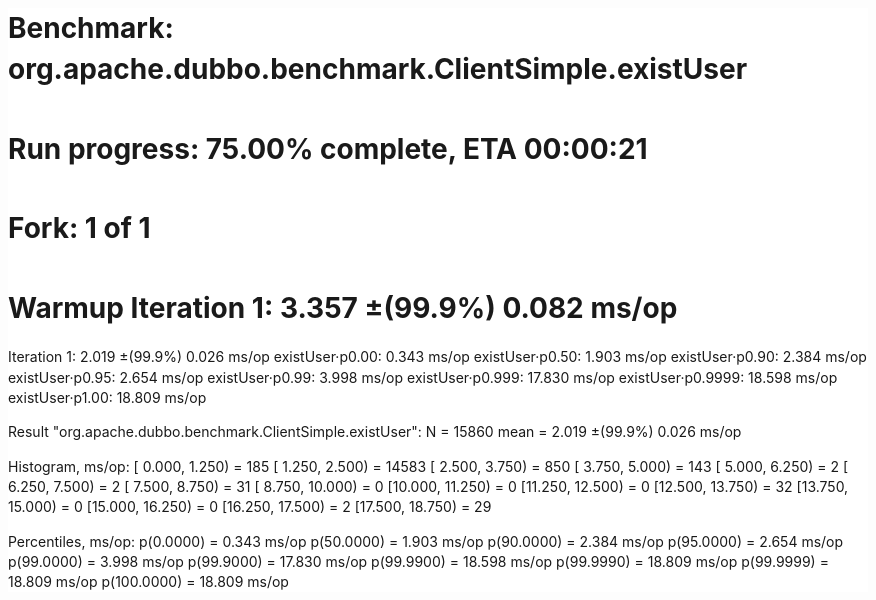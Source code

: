 # Benchmark: org.apache.dubbo.benchmark.ClientSimple.existUser

# Run progress: 75.00% complete, ETA 00:00:21
# Fork: 1 of 1
# Warmup Iteration   1: 3.357 ±(99.9%) 0.082 ms/op
Iteration   1: 2.019 ±(99.9%) 0.026 ms/op
                 existUser·p0.00:   0.343 ms/op
                 existUser·p0.50:   1.903 ms/op
                 existUser·p0.90:   2.384 ms/op
                 existUser·p0.95:   2.654 ms/op
                 existUser·p0.99:   3.998 ms/op
                 existUser·p0.999:  17.830 ms/op
                 existUser·p0.9999: 18.598 ms/op
                 existUser·p1.00:   18.809 ms/op



Result "org.apache.dubbo.benchmark.ClientSimple.existUser":
  N = 15860
  mean =      2.019 ±(99.9%) 0.026 ms/op

  Histogram, ms/op:
    [ 0.000,  1.250) = 185 
    [ 1.250,  2.500) = 14583 
    [ 2.500,  3.750) = 850 
    [ 3.750,  5.000) = 143 
    [ 5.000,  6.250) = 2 
    [ 6.250,  7.500) = 2 
    [ 7.500,  8.750) = 31 
    [ 8.750, 10.000) = 0 
    [10.000, 11.250) = 0 
    [11.250, 12.500) = 0 
    [12.500, 13.750) = 32 
    [13.750, 15.000) = 0 
    [15.000, 16.250) = 0 
    [16.250, 17.500) = 2 
    [17.500, 18.750) = 29 

  Percentiles, ms/op:
      p(0.0000) =      0.343 ms/op
     p(50.0000) =      1.903 ms/op
     p(90.0000) =      2.384 ms/op
     p(95.0000) =      2.654 ms/op
     p(99.0000) =      3.998 ms/op
     p(99.9000) =     17.830 ms/op
     p(99.9900) =     18.598 ms/op
     p(99.9990) =     18.809 ms/op
     p(99.9999) =     18.809 ms/op
    p(100.0000) =     18.809 ms/op
